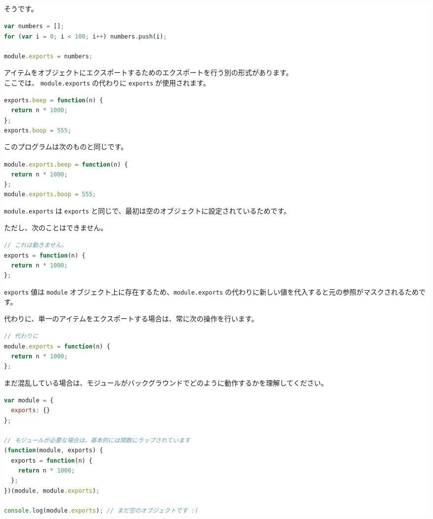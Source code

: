 そうです。

```javascript
var numbers = [];
for (var i = 0; i < 100; i++) numbers.push(i);

module.exports = numbers;
```

アイテムをオブジェクトにエクスポートするためのエクスポートを行う別の形式があります。  
ここでは、 `module.exports` の代わりに `exports` が使用されます。

```javascript
exports.beep = function(n) {
  return n * 1000;
};
exports.boop = 555;
```

このプログラムは次のものと同じです。

```javascript
module.exports.beep = function(n) {
  return n * 1000;
};
module.exports.boop = 555;
```

`module.exports` は `exports` と同じで、最初は空のオブジェクトに設定されているためです。

ただし、次のことはできません。

```javascript
// これは動きません。
exports = function(n) {
  return n * 1000;
};
```

`exports` 値は `module` オブジェクト上に存在するため、`module.exports` の代わりに新しい値を代入すると元の参照がマスクされるためです。

代わりに、単一のアイテムをエクスポートする場合は、常に次の操作を行います。

```javascript
// 代わりに
module.exports = function(n) {
  return n * 1000;
};
```

まだ混乱している場合は、モジュールがバックグラウンドでどのように動作するかを理解してください。

```javascript
var module = {
  exports: {}
};

// モジュールが必要な場合は、基本的には関数にラップされています
(function(module, exports) {
  exports = function(n) {
    return n * 1000;
  };
})(module, module.exports);

console.log(module.exports); // まだ空のオブジェクトです :(
```
